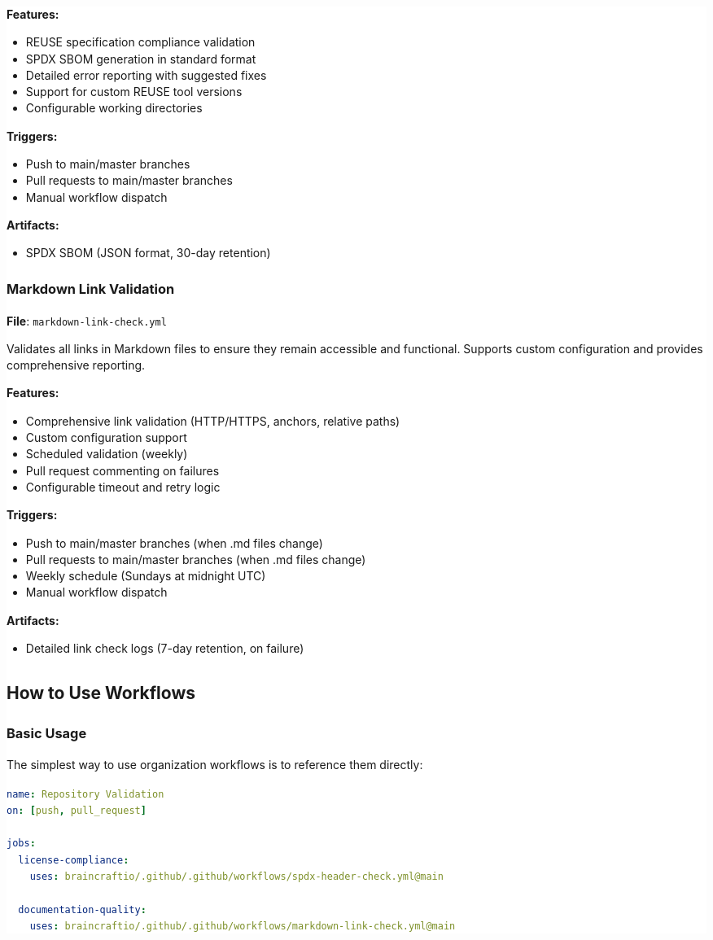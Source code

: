 **Features:**
- REUSE specification compliance validation
- SPDX SBOM generation in standard format
- Detailed error reporting with suggested fixes
- Support for custom REUSE tool versions
- Configurable working directories

**Triggers:**
- Push to main/master branches
- Pull requests to main/master branches
- Manual workflow dispatch

**Artifacts:**
- SPDX SBOM (JSON format, 30-day retention)

### Markdown Link Validation

**File**: `markdown-link-check.yml`

Validates all links in Markdown files to ensure they remain accessible and functional. Supports custom configuration and provides comprehensive reporting.

**Features:**
- Comprehensive link validation (HTTP/HTTPS, anchors, relative paths)
- Custom configuration support
- Scheduled validation (weekly)
- Pull request commenting on failures
- Configurable timeout and retry logic

**Triggers:**
- Push to main/master branches (when .md files change)
- Pull requests to main/master branches (when .md files change)
- Weekly schedule (Sundays at midnight UTC)
- Manual workflow dispatch

**Artifacts:**
- Detailed link check logs (7-day retention, on failure)

## How to Use Workflows

### Basic Usage

The simplest way to use organization workflows is to reference them directly:

```yaml
name: Repository Validation
on: [push, pull_request]

jobs:
  license-compliance:
    uses: braincraftio/.github/.github/workflows/spdx-header-check.yml@main
  
  documentation-quality:
    uses: braincraftio/.github/.github/workflows/markdown-link-check.yml@main
```
